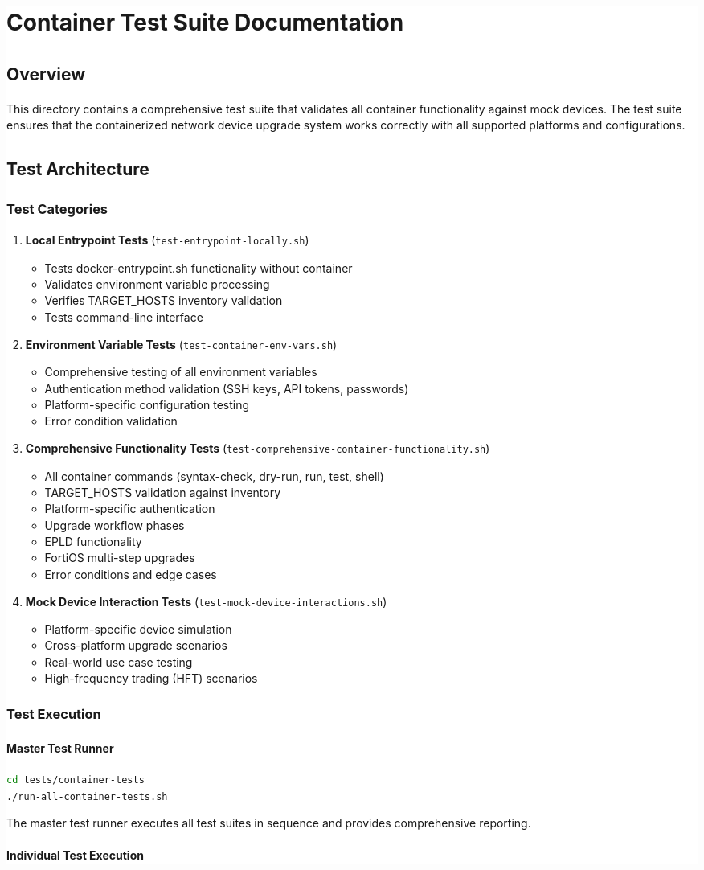 # Container Test Suite Documentation

## Overview

This directory contains a comprehensive test suite that validates all container functionality against mock devices. The test suite ensures that the containerized network device upgrade system works correctly with all supported platforms and configurations.

## Test Architecture

### Test Categories

1. **Local Entrypoint Tests** (`test-entrypoint-locally.sh`)
   - Tests docker-entrypoint.sh functionality without container
   - Validates environment variable processing
   - Verifies TARGET_HOSTS inventory validation
   - Tests command-line interface

2. **Environment Variable Tests** (`test-container-env-vars.sh`)
   - Comprehensive testing of all environment variables
   - Authentication method validation (SSH keys, API tokens, passwords)
   - Platform-specific configuration testing
   - Error condition validation

3. **Comprehensive Functionality Tests** (`test-comprehensive-container-functionality.sh`)
   - All container commands (syntax-check, dry-run, run, test, shell)
   - TARGET_HOSTS validation against inventory
   - Platform-specific authentication
   - Upgrade workflow phases
   - EPLD functionality
   - FortiOS multi-step upgrades
   - Error conditions and edge cases

4. **Mock Device Interaction Tests** (`test-mock-device-interactions.sh`)
   - Platform-specific device simulation
   - Cross-platform upgrade scenarios
   - Real-world use case testing
   - High-frequency trading (HFT) scenarios

### Test Execution

#### Master Test Runner

```bash
cd tests/container-tests
./run-all-container-tests.sh
```

The master test runner executes all test suites in sequence and provides comprehensive reporting.

#### Individual Test Execution
